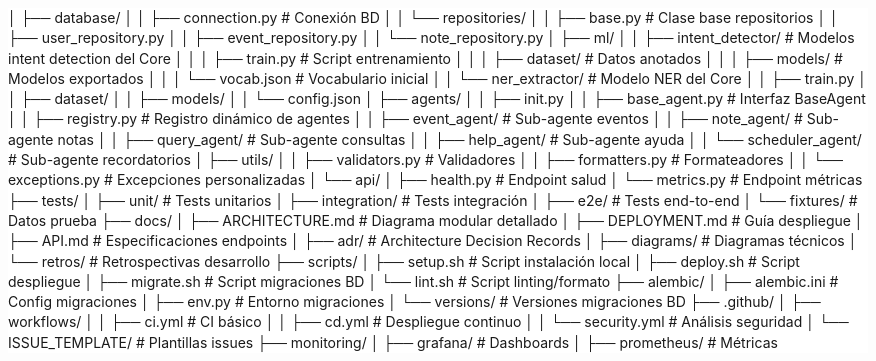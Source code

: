 │ ├── database/
│ │ ├── connection.py # Conexión BD
│ │ └── repositories/
│ │ ├── base.py # Clase base repositorios
│ │ ├── user_repository.py
│ │ ├── event_repository.py
│ │ └── note_repository.py
│ ├── ml/
│ │ ├── intent_detector/ # Modelos intent detection del Core
│ │ │ ├── train.py # Script entrenamiento
│ │ │ ├── dataset/ # Datos anotados
│ │ │ ├── models/ # Modelos exportados
│ │ │ └── vocab.json # Vocabulario inicial
│ │ └── ner_extractor/ # Modelo NER del Core
│ │ ├── train.py
│ │ ├── dataset/
│ │ ├── models/
│ │ └── config.json
│ ├── agents/
│ │ ├── init.py
│ │ ├── base_agent.py # Interfaz BaseAgent
│ │ ├── registry.py # Registro dinámico de agentes
│ │ ├── event_agent/ # Sub-agente eventos
│ │ ├── note_agent/ # Sub-agente notas
│ │ ├── query_agent/ # Sub-agente consultas
│ │ ├── help_agent/ # Sub-agente ayuda
│ │ └── scheduler_agent/ # Sub-agente recordatorios
│ ├── utils/
│ │ ├── validators.py # Validadores
│ │ ├── formatters.py # Formateadores
│ │ └── exceptions.py # Excepciones personalizadas
│ └── api/
│ ├── health.py # Endpoint salud
│ └── metrics.py # Endpoint métricas
├── tests/
│ ├── unit/ # Tests unitarios
│ ├── integration/ # Tests integración
│ ├── e2e/ # Tests end-to-end
│ └── fixtures/ # Datos prueba
├── docs/
│ ├── ARCHITECTURE.md # Diagrama modular detallado
│ ├── DEPLOYMENT.md # Guía despliegue
│ ├── API.md # Especificaciones endpoints
│ ├── adr/ # Architecture Decision Records
│ ├── diagrams/ # Diagramas técnicos
│ └── retros/ # Retrospectivas desarrollo
├── scripts/
│ ├── setup.sh # Script instalación local
│ ├── deploy.sh # Script despliegue
│ ├── migrate.sh # Script migraciones BD
│ └── lint.sh # Script linting/formato
├── alembic/
│ ├── alembic.ini # Config migraciones
│ ├── env.py # Entorno migraciones
│ └── versions/ # Versiones migraciones BD
├── .github/
│ ├── workflows/
│ │ ├── ci.yml # CI básico
│ │ ├── cd.yml # Despliegue continuo
│ │ └── security.yml # Análisis seguridad
│ └── ISSUE_TEMPLATE/ # Plantillas issues
├── monitoring/
│ ├── grafana/ # Dashboards
│ ├── prometheus/ # Métricas